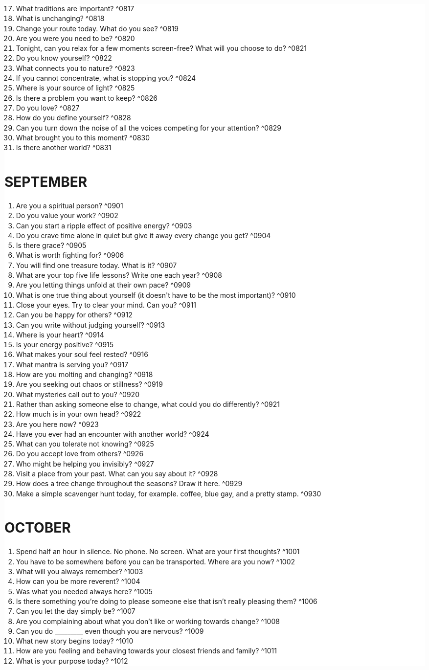 17. What traditions are important? ^0817
18. What is unchanging? ^0818
19. Change your route today. What do you see? ^0819
20. Are you were you need to be? ^0820
21. Tonight, can you relax for a few moments screen-free?  What will you choose to do? ^0821
22. Do you know yourself? ^0822
23. What connects you to nature? ^0823
24. If you cannot concentrate, what is stopping you? ^0824
25. Where is your source of light? ^0825
26. Is there a problem you want to keep? ^0826
27. Do you love? ^0827
28. How do you define yourself? ^0828
29. Can you turn down the noise of all the voices competing for your attention? ^0829
30. What brought you to this moment? ^0830
31. Is there another world? ^0831

# SEPTEMBER
01. Are you a spiritual person? ^0901
02. Do you value your work? ^0902
03. Can you start a ripple effect of positive energy? ^0903
04. Do you crave time alone in quiet but give it away every change you get? ^0904
05. Is there grace? ^0905
06. What is worth fighting for? ^0906
07. You will find one treasure today.  What is it? ^0907
08. What are your top five life lessons?  Write one each year? ^0908
09. Are you letting things unfold at their own pace? ^0909
10. What is one true thing about yourself (it doesn't have to be the most important)? ^0910
11. Close your eyes.  Try to clear your mind.  Can you? ^0911
12. Can you be happy for others? ^0912
13. Can you write without judging yourself? ^0913
14. Where is your heart? ^0914
15. Is your energy positive? ^0915
16. What makes your soul feel rested? ^0916
17. What mantra is serving you? ^0917
18. How are you molting and changing? ^0918
19. Are you seeking out chaos or stillness? ^0919
20. What mysteries call out to you? ^0920
21. Rather than asking someone else to change, what could you do differently? ^0921
22. How much is in your own head? ^0922
23. Are you here now? ^0923
24. Have you ever had an encounter with another world? ^0924
25. What can you tolerate not knowing? ^0925
26. Do you accept love from others? ^0926
27. Who might be helping you invisibly? ^0927
28. Visit a place from your past.  What can you say about it? ^0928
29. How does a tree change throughout the seasons?  Draw it here. ^0929
30. Make a simple scavenger hunt today, for example. coffee, blue gay, and a pretty stamp. ^0930

# OCTOBER
01. Spend half an hour in silence. No phone. No screen. What are your first thoughts? ^1001
02. You have to be somewhere before you can be transported. Where are you now? ^1002
03. What will you always remember? ^1003
04. How can you be more reverent? ^1004
05. Was what you needed always here? ^1005
06. Is there something you’re doing to please someone else that isn’t really pleasing them? ^1006
07. Can you let the day simply be? ^1007
08. Are you complaining about what you don’t like or working towards change? ^1008
09. Can you do _________ even though you are nervous? ^1009
10. What new story begins today? ^1010
11. How are you feeling and behaving towards your closest friends and family? ^1011
12. What is your purpose today? ^1012